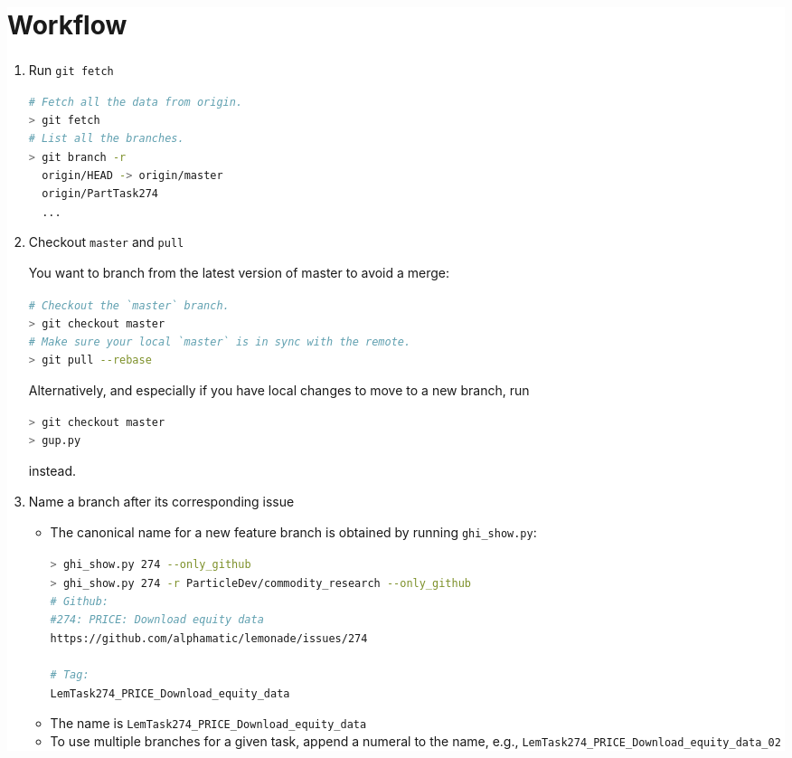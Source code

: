 # Workflow

1. Run `git fetch`
    ```bash
    # Fetch all the data from origin.
    > git fetch
    # List all the branches.
    > git branch -r
      origin/HEAD -> origin/master
      origin/PartTask274
      ...
    ```

2. Checkout `master` and `pull`

    You want to branch from the latest version of master to avoid a merge:
    ```bash
    # Checkout the `master` branch.
    > git checkout master
    # Make sure your local `master` is in sync with the remote.
    > git pull --rebase
    ```
    Alternatively, and especially if you have local changes to move to a
    new branch, run
    ```bash
    > git checkout master
    > gup.py
    ```
    instead.

3. Name a branch after its corresponding issue
    - The canonical name for a new feature branch is obtained by running
    `ghi_show.py`:
        ```bash
        > ghi_show.py 274 --only_github
        > ghi_show.py 274 -r ParticleDev/commodity_research --only_github
        # Github:
        #274: PRICE: Download equity data
        https://github.com/alphamatic/lemonade/issues/274

        # Tag:
        LemTask274_PRICE_Download_equity_data
        ```
    - The name is `LemTask274_PRICE_Download_equity_data`
    - To use multiple branches for a given task, append a numeral to the name,
      e.g., `LemTask274_PRICE_Download_equity_data_02`
